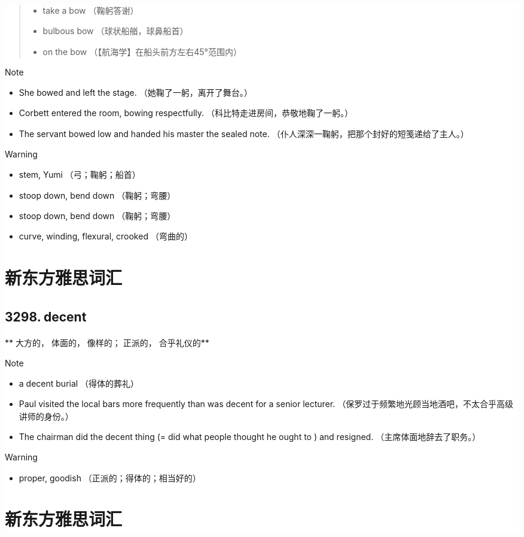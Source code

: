 > - take a bow （鞠躬答谢）
>
> - bulbous bow （球状船艏，球鼻船首）
>
> - on the bow （【航海学】在船头前方左右45°范围内）
>

> [!NOTE]
>
> - She bowed and left the stage. （她鞠了一躬，离开了舞台。）
>
> - Corbett entered the room, bowing respectfully. （科比特走进房间，恭敬地鞠了一躬。）
>
> - The servant bowed low and handed his master the sealed note. （仆人深深一鞠躬，把那个封好的短笺递给了主人。）
>

> [!WARNING]
>
> - stem, Yumi （弓；鞠躬；船首）
>
> - stoop down, bend down （鞠躬；弯腰）
>
> - stoop down, bend down （鞠躬；弯腰）
>
> - curve, winding, flexural, crooked （弯曲的）
>

# 新东方雅思词汇

## 3298. decent

** 大方的， 体面的， 像样的； 正派的， 合乎礼仪的**

> [!NOTE]
>
> - a decent burial （得体的葬礼）
>
> - Paul visited the local bars more frequently than was decent for a senior lecturer. （保罗过于频繁地光顾当地酒吧，不太合乎高级讲师的身份。）
>
> - The chairman did the decent thing (= did what people thought he ought to ) and resigned. （主席体面地辞去了职务。）
>

> [!WARNING]
>
> - proper, goodish （正派的；得体的；相当好的）
>

# 新东方雅思词汇
